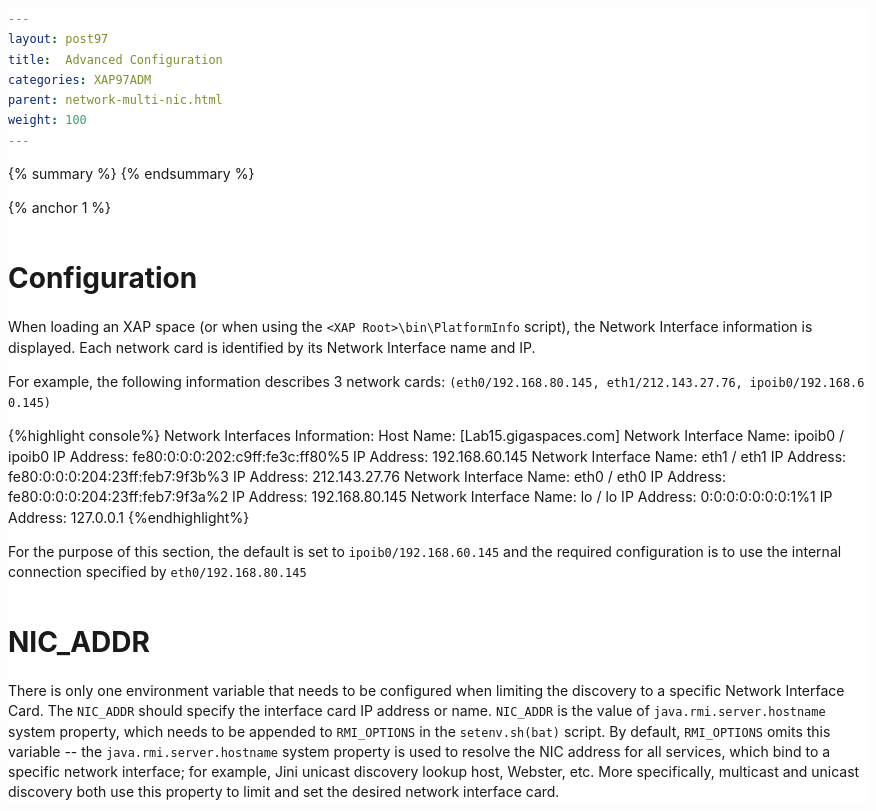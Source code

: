 ```yaml
---
layout: post97
title:  Advanced Configuration
categories: XAP97ADM
parent: network-multi-nic.html
weight: 100
---
```


{% summary %} {% endsummary %}

{% anchor 1 %}

# Configuration

When loading an XAP space (or when using the `<XAP Root>\bin\PlatformInfo` script), the Network Interface information is displayed. Each network card is identified by its Network Interface name and IP.

For example, the following information describes 3 network cards: `(eth0/192.168.80.145, eth1/212.143.27.76, ipoib0/192.168.60.145)`

{%highlight console%}
    Network Interfaces Information:
                 Host Name: [Lab15.gigaspaces.com]
                 Network Interface Name: ipoib0 / ipoib0
                 IP Address: fe80:0:0:0:202:c9ff:fe3c:ff80%5
                 IP Address: 192.168.60.145
                 Network Interface Name: eth1 / eth1
                 IP Address: fe80:0:0:0:204:23ff:feb7:9f3b%3
                 IP Address: 212.143.27.76
                 Network Interface Name: eth0 / eth0
                 IP Address: fe80:0:0:0:204:23ff:feb7:9f3a%2
                 IP Address: 192.168.80.145
                 Network Interface Name: lo / lo
                 IP Address: 0:0:0:0:0:0:0:1%1
                 IP Address: 127.0.0.1
{%endhighlight%}

For the purpose of this section, the default is set to `ipoib0/192.168.60.145` and the required configuration is to use the internal connection specified by `eth0/192.168.80.145`

# NIC_ADDR

There is only one environment variable that needs to be configured when limiting the discovery to a specific Network Interface Card. The `NIC_ADDR` should specify the interface card IP address or name. `NIC_ADDR` is the value of `java.rmi.server.hostname` system property, which needs to be appended to `RMI_OPTIONS` in the `setenv.sh(bat)` script. By default, `RMI_OPTIONS` omits this variable -- the `java.rmi.server.hostname` system property is used to resolve the NIC address for all services, which bind to a specific network interface; for example, Jini unicast discovery lookup host, Webster, etc. More specifically, multicast and unicast discovery both use this property to limit and set the desired network interface card.
